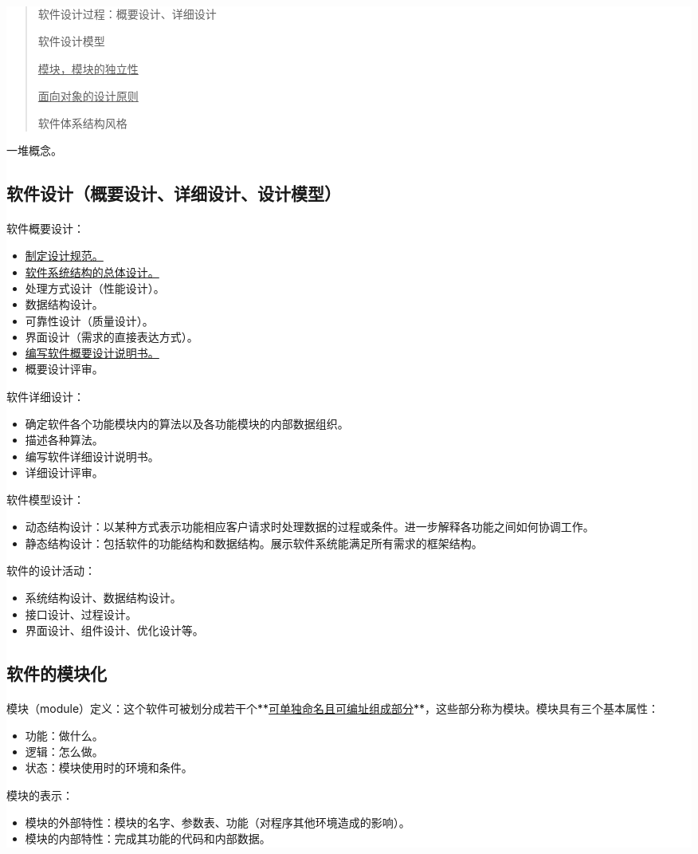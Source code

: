> 软件设计过程：概要设计、详细设计
>
> 软件设计模型
>
> <u>模块，模块的独立性</u>
>
> <u>面向对象的设计原则</u>
>
> 软件体系结构风格

一堆概念。

## 软件设计（概要设计、详细设计、设计模型）

软件概要设计：

- <u>制定设计规范。</u>
- <u>软件系统结构的总体设计。</u>
- 处理方式设计（性能设计）。
- 数据结构设计。
- 可靠性设计（质量设计）。
- 界面设计（需求的直接表达方式）。
- <u>编写软件概要设计说明书。</u>
- 概要设计评审。

软件详细设计：

- 确定软件各个功能模块内的算法以及各功能模块的内部数据组织。
- 描述各种算法。
- 编写软件详细设计说明书。
- 详细设计评审。

软件模型设计：

- 动态结构设计：以某种方式表示功能相应客户请求时处理数据的过程或条件。进一步解释各功能之间如何协调工作。
- 静态结构设计：包括软件的功能结构和数据结构。展示软件系统能满足所有需求的框架结构。

软件的设计活动：

- 系统结构设计、数据结构设计。
- 接口设计、过程设计。
- 界面设计、组件设计、优化设计等。

## 软件的模块化

模块（module）定义：这个软件可被划分成若干个**<u>可单独命名且可编址组成部分</u>**，这些部分称为模块。模块具有三个基本属性：

- 功能：做什么。
- 逻辑：怎么做。
- 状态：模块使用时的环境和条件。

模块的表示：

- 模块的外部特性：模块的名字、参数表、功能（对程序其他环境造成的影响）。
- 模块的内部特性：完成其功能的代码和内部数据。
